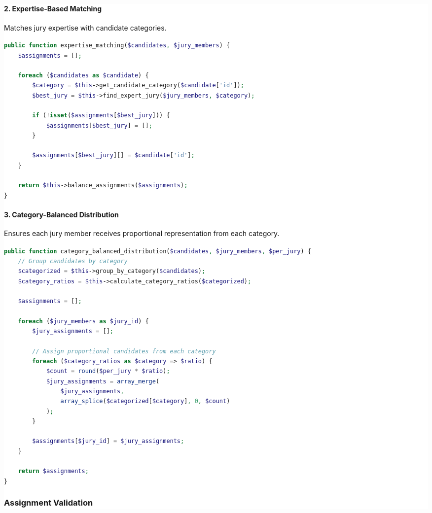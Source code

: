 #### 2. Expertise-Based Matching
Matches jury expertise with candidate categories.

```php
public function expertise_matching($candidates, $jury_members) {
    $assignments = [];
    
    foreach ($candidates as $candidate) {
        $category = $this->get_candidate_category($candidate['id']);
        $best_jury = $this->find_expert_jury($jury_members, $category);
        
        if (!isset($assignments[$best_jury])) {
            $assignments[$best_jury] = [];
        }
        
        $assignments[$best_jury][] = $candidate['id'];
    }
    
    return $this->balance_assignments($assignments);
}
```

#### 3. Category-Balanced Distribution
Ensures each jury member receives proportional representation from each category.

```php
public function category_balanced_distribution($candidates, $jury_members, $per_jury) {
    // Group candidates by category
    $categorized = $this->group_by_category($candidates);
    $category_ratios = $this->calculate_category_ratios($categorized);
    
    $assignments = [];
    
    foreach ($jury_members as $jury_id) {
        $jury_assignments = [];
        
        // Assign proportional candidates from each category
        foreach ($category_ratios as $category => $ratio) {
            $count = round($per_jury * $ratio);
            $jury_assignments = array_merge(
                $jury_assignments,
                array_splice($categorized[$category], 0, $count)
            );
        }
        
        $assignments[$jury_id] = $jury_assignments;
    }
    
    return $assignments;
}
```

### Assignment Validation
